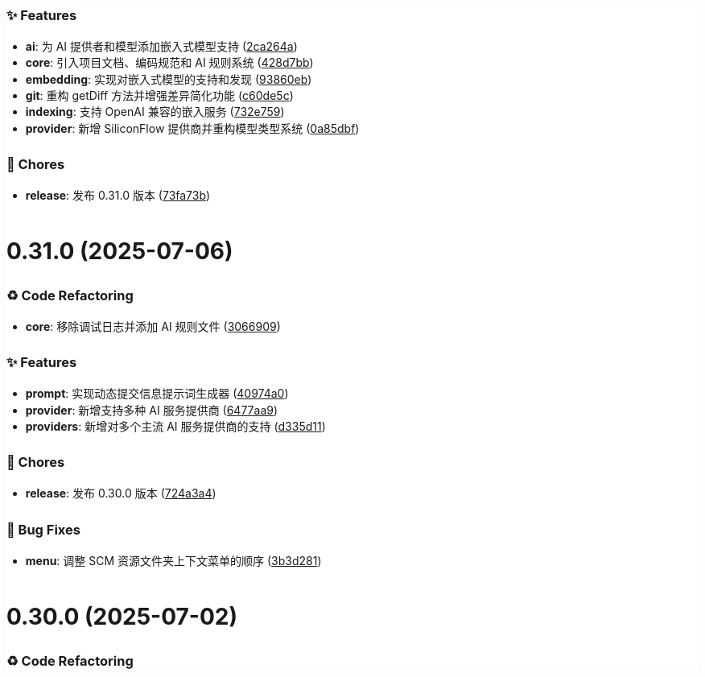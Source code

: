 ### ✨ Features

- **ai**: 为 AI 提供者和模型添加嵌入式模型支持 ([2ca264a](https://github.com/littleCareless/dish-ai-commit/commit/2ca264a))
- **core**: 引入项目文档、编码规范和 AI 规则系统 ([428d7bb](https://github.com/littleCareless/dish-ai-commit/commit/428d7bb))
- **embedding**: 实现对嵌入式模型的支持和发现 ([93860eb](https://github.com/littleCareless/dish-ai-commit/commit/93860eb))
- **git**: 重构 getDiff 方法并增强差异简化功能 ([c60de5c](https://github.com/littleCareless/dish-ai-commit/commit/c60de5c))
- **indexing**: 支持 OpenAI 兼容的嵌入服务 ([732e759](https://github.com/littleCareless/dish-ai-commit/commit/732e759))
- **provider**: 新增 SiliconFlow 提供商并重构模型类型系统 ([0a85dbf](https://github.com/littleCareless/dish-ai-commit/commit/0a85dbf))

### 🎫 Chores

- **release**: 发布 0.31.0 版本 ([73fa73b](https://github.com/littleCareless/dish-ai-commit/commit/73fa73b))

# 0.31.0 (2025-07-06)

### ♻ Code Refactoring

- **core**: 移除调试日志并添加 AI 规则文件 ([3066909](https://github.com/littleCareless/dish-ai-commit/commit/3066909))

### ✨ Features

- **prompt**: 实现动态提交信息提示词生成器 ([40974a0](https://github.com/littleCareless/dish-ai-commit/commit/40974a0))
- **provider**: 新增支持多种 AI 服务提供商 ([6477aa9](https://github.com/littleCareless/dish-ai-commit/commit/6477aa9))
- **providers**: 新增对多个主流 AI 服务提供商的支持 ([d335d11](https://github.com/littleCareless/dish-ai-commit/commit/d335d11))

### 🎫 Chores

- **release**: 发布 0.30.0 版本 ([724a3a4](https://github.com/littleCareless/dish-ai-commit/commit/724a3a4))

### 🐛 Bug Fixes

- **menu**: 调整 SCM 资源文件夹上下文菜单的顺序 ([3b3d281](https://github.com/littleCareless/dish-ai-commit/commit/3b3d281))

# 0.30.0 (2025-07-02)

### ♻ Code Refactoring
